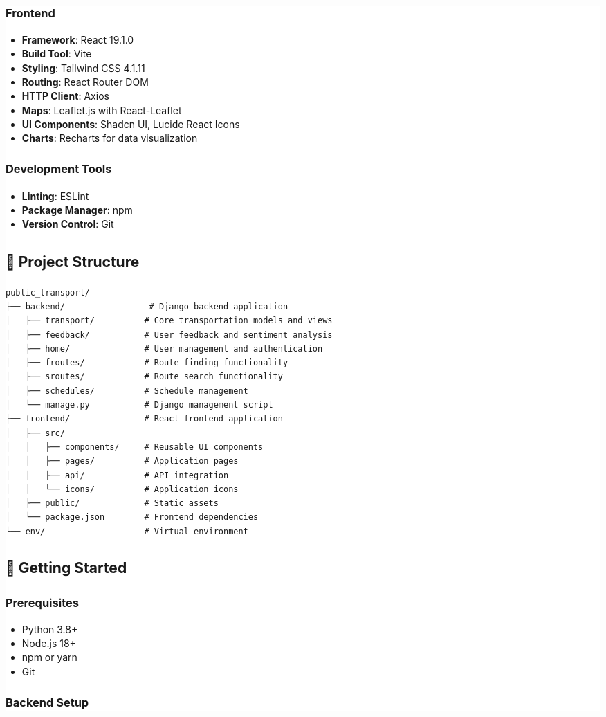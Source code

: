 ### Frontend

- **Framework**: React 19.1.0
- **Build Tool**: Vite
- **Styling**: Tailwind CSS 4.1.11
- **Routing**: React Router DOM
- **HTTP Client**: Axios
- **Maps**: Leaflet.js with React-Leaflet
- **UI Components**: Shadcn UI, Lucide React Icons
- **Charts**: Recharts for data visualization

### Development Tools

- **Linting**: ESLint
- **Package Manager**: npm
- **Version Control**: Git

## 📁 Project Structure

```
public_transport/
├── backend/                 # Django backend application
│   ├── transport/          # Core transportation models and views
│   ├── feedback/           # User feedback and sentiment analysis
│   ├── home/               # User management and authentication
│   ├── froutes/            # Route finding functionality
│   ├── sroutes/            # Route search functionality
│   ├── schedules/          # Schedule management
│   └── manage.py           # Django management script
├── frontend/               # React frontend application
│   ├── src/
│   │   ├── components/     # Reusable UI components
│   │   ├── pages/          # Application pages
│   │   ├── api/            # API integration
│   │   └── icons/          # Application icons
│   ├── public/             # Static assets
│   └── package.json        # Frontend dependencies
└── env/                    # Virtual environment
```

## 🚀 Getting Started

### Prerequisites

- Python 3.8+
- Node.js 18+
- npm or yarn
- Git

### Backend Setup
